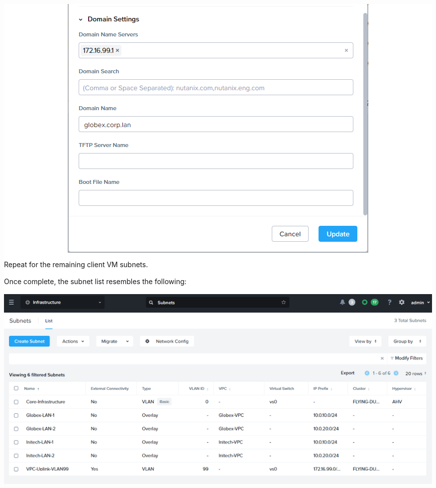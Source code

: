 <img style="display: block; margin-left: auto; margin-right: auto;" alt="Globex-LAN-1 2" src="/images/virtual-private-cloud-basics-with-nutanix-flow/virtual-private-cloud-basics-with-nutanix-flow-13.png">

Repeat for the remaining client VM subnets.

Once complete, the subnet list resembles the following:

<img style="display: block; margin-left: auto; margin-right: auto;" alt="Finished Subnets" src="/images/virtual-private-cloud-basics-with-nutanix-flow/virtual-private-cloud-basics-with-nutanix-flow-14.png">

